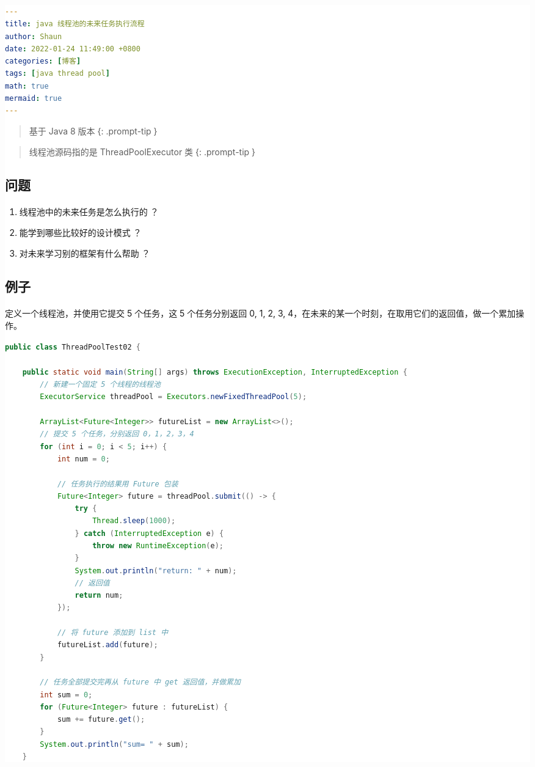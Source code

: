 ```yaml
---
title: java 线程池的未来任务执行流程
author: Shaun
date: 2022-01-24 11:49:00 +0800
categories: [博客]
tags: [java thread pool]
math: true
mermaid: true
---
```


> 基于 Java 8 版本
{: .prompt-tip }

> 线程池源码指的是 ThreadPoolExecutor 类
{: .prompt-tip }


## 问题

1. 线程池中的未来任务是怎么执行的 ？

2. 能学到哪些比较好的设计模式 ？

3. 对未来学习别的框架有什么帮助 ？

## 例子

定义一个线程池，并使用它提交 5 个任务，这 5 个任务分别返回 0, 1, 2, 3, 4，在未来的某一个时刻，在取用它们的返回值，做一个累加操作。

```java
public class ThreadPoolTest02 {

    public static void main(String[] args) throws ExecutionException, InterruptedException {
        // 新建一个固定 5 个线程的线程池
        ExecutorService threadPool = Executors.newFixedThreadPool(5);

        ArrayList<Future<Integer>> futureList = new ArrayList<>();
        // 提交 5 个任务，分别返回 0，1，2，3，4
        for (int i = 0; i < 5; i++) {
            int num = 0;

            // 任务执行的结果用 Future 包装
            Future<Integer> future = threadPool.submit(() -> {
                try {
                    Thread.sleep(1000);
                } catch (InterruptedException e) {
                    throw new RuntimeException(e);
                }
                System.out.println("return: " + num);
                // 返回值
                return num;
            });

            // 将 future 添加到 list 中
            futureList.add(future);
        }

        // 任务全部提交完再从 future 中 get 返回值，并做累加
        int sum = 0;
        for (Future<Integer> future : futureList) {
            sum += future.get();
        }
        System.out.println("sum= " + sum);
    }
```